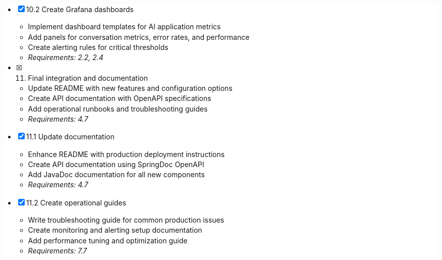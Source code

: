 - [x] 10.2 Create Grafana dashboards
  - Implement dashboard templates for AI application metrics
  - Add panels for conversation metrics, error rates, and performance
  - Create alerting rules for critical thresholds
  - _Requirements: 2.2, 2.4_

- [x] 11. Final integration and documentation
  - Update README with new features and configuration options
  - Create API documentation with OpenAPI specifications
  - Add operational runbooks and troubleshooting guides
  - _Requirements: 4.7_

- [x] 11.1 Update documentation
  - Enhance README with production deployment instructions
  - Create API documentation using SpringDoc OpenAPI
  - Add JavaDoc documentation for all new components
  - _Requirements: 4.7_

- [x] 11.2 Create operational guides
  - Write troubleshooting guide for common production issues
  - Create monitoring and alerting setup documentation
  - Add performance tuning and optimization guide
  - _Requirements: 7.7_